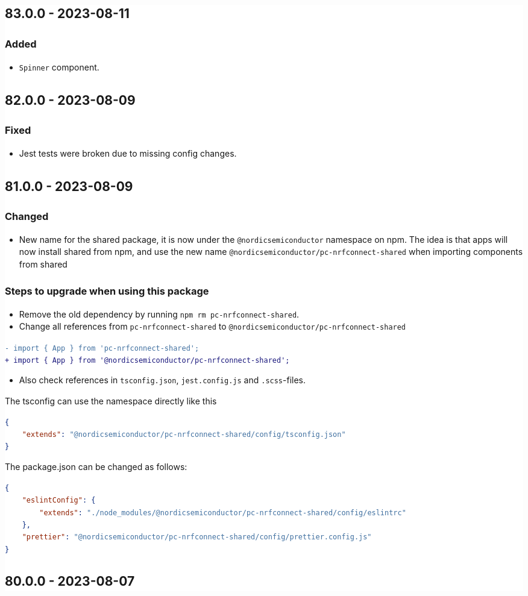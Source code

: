 ## 83.0.0 - 2023-08-11

### Added

- `Spinner` component.

## 82.0.0 - 2023-08-09

### Fixed

- Jest tests were broken due to missing config changes.

## 81.0.0 - 2023-08-09

### Changed

- New name for the shared package, it is now under the `@nordicsemiconductor`
  namespace on npm. The idea is that apps will now install shared from npm, and
  use the new name `@nordicsemiconductor/pc-nrfconnect-shared` when importing
  components from shared

### Steps to upgrade when using this package

- Remove the old dependency by running `npm rm pc-nrfconnect-shared`.
- Change all references from `pc-nrfconnect-shared` to
  `@nordicsemiconductor/pc-nrfconnect-shared`

```diff
- import { App } from 'pc-nrfconnect-shared';
+ import { App } from '@nordicsemiconductor/pc-nrfconnect-shared';
```

- Also check references in `tsconfig.json`, `jest.config.js` and `.scss`-files.

The tsconfig can use the namespace directly like this

```json
{
    "extends": "@nordicsemiconductor/pc-nrfconnect-shared/config/tsconfig.json"
}
```

The package.json can be changed as follows:

```json
{
    "eslintConfig": {
        "extends": "./node_modules/@nordicsemiconductor/pc-nrfconnect-shared/config/eslintrc"
    },
    "prettier": "@nordicsemiconductor/pc-nrfconnect-shared/config/prettier.config.js"
}
```

## 80.0.0 - 2023-08-07
